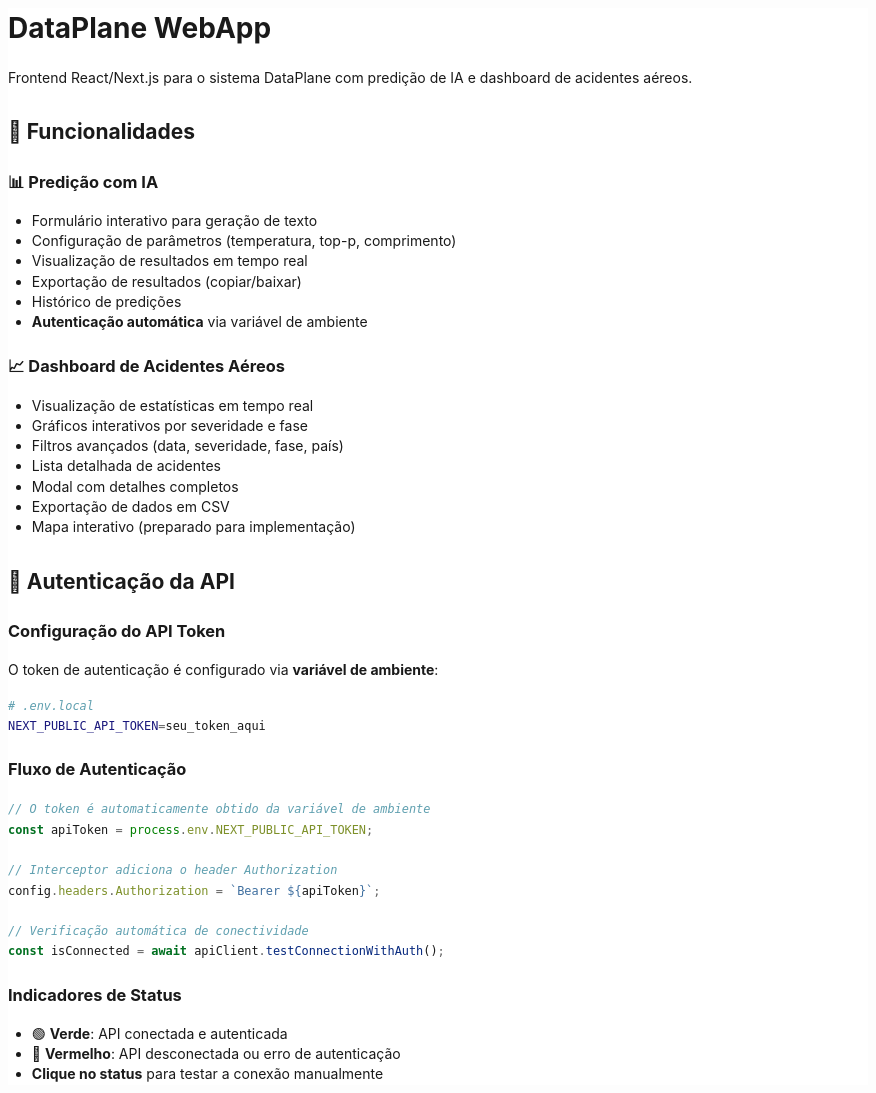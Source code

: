 # DataPlane WebApp

Frontend React/Next.js para o sistema DataPlane com predição de IA e dashboard de acidentes aéreos.

## 🚀 Funcionalidades

### 📊 **Predição com IA**
- Formulário interativo para geração de texto
- Configuração de parâmetros (temperatura, top-p, comprimento)
- Visualização de resultados em tempo real
- Exportação de resultados (copiar/baixar)
- Histórico de predições
- **Autenticação automática** via variável de ambiente

### 📈 **Dashboard de Acidentes Aéreos**
- Visualização de estatísticas em tempo real
- Gráficos interativos por severidade e fase
- Filtros avançados (data, severidade, fase, país)
- Lista detalhada de acidentes
- Modal com detalhes completos
- Exportação de dados em CSV
- Mapa interativo (preparado para implementação)

## 🔐 Autenticação da API

### Configuração do API Token

O token de autenticação é configurado via **variável de ambiente**:

```bash
# .env.local
NEXT_PUBLIC_API_TOKEN=seu_token_aqui
```

### Fluxo de Autenticação

```typescript
// O token é automaticamente obtido da variável de ambiente
const apiToken = process.env.NEXT_PUBLIC_API_TOKEN;

// Interceptor adiciona o header Authorization
config.headers.Authorization = `Bearer ${apiToken}`;

// Verificação automática de conectividade
const isConnected = await apiClient.testConnectionWithAuth();
```

### Indicadores de Status

- 🟢 **Verde**: API conectada e autenticada
- 🔴 **Vermelho**: API desconectada ou erro de autenticação
- **Clique no status** para testar a conexão manualmente
